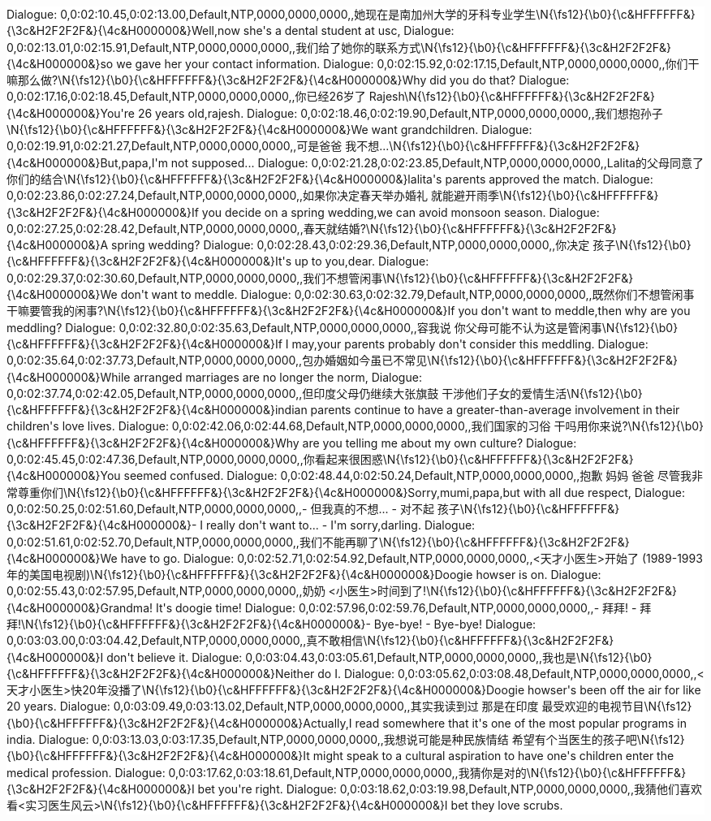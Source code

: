 Dialogue: 0,0:02:10.45,0:02:13.00,Default,NTP,0000,0000,0000,,她现在是南加州大学的牙科专业学生\N{\fs12}{\b0}{\c&HFFFFFF&}{\3c&H2F2F2F&}{\4c&H000000&}Well,now she's a dental student at usc,
Dialogue: 0,0:02:13.01,0:02:15.91,Default,NTP,0000,0000,0000,,我们给了她你的联系方式\N{\fs12}{\b0}{\c&HFFFFFF&}{\3c&H2F2F2F&}{\4c&H000000&}so we gave her your contact information.
Dialogue: 0,0:02:15.92,0:02:17.15,Default,NTP,0000,0000,0000,,你们干嘛那么做?\N{\fs12}{\b0}{\c&HFFFFFF&}{\3c&H2F2F2F&}{\4c&H000000&}Why did you do that?
Dialogue: 0,0:02:17.16,0:02:18.45,Default,NTP,0000,0000,0000,,你已经26岁了 Rajesh\N{\fs12}{\b0}{\c&HFFFFFF&}{\3c&H2F2F2F&}{\4c&H000000&}You're 26 years old,rajesh.
Dialogue: 0,0:02:18.46,0:02:19.90,Default,NTP,0000,0000,0000,,我们想抱孙子\N{\fs12}{\b0}{\c&HFFFFFF&}{\3c&H2F2F2F&}{\4c&H000000&}We want grandchildren.
Dialogue: 0,0:02:19.91,0:02:21.27,Default,NTP,0000,0000,0000,,可是爸爸 我不想...\N{\fs12}{\b0}{\c&HFFFFFF&}{\3c&H2F2F2F&}{\4c&H000000&}But,papa,I'm not supposed...
Dialogue: 0,0:02:21.28,0:02:23.85,Default,NTP,0000,0000,0000,,Lalita的父母同意了你们的结合\N{\fs12}{\b0}{\c&HFFFFFF&}{\3c&H2F2F2F&}{\4c&H000000&}lalita's parents approved the match.
Dialogue: 0,0:02:23.86,0:02:27.24,Default,NTP,0000,0000,0000,,如果你决定春天举办婚礼 就能避开雨季\N{\fs12}{\b0}{\c&HFFFFFF&}{\3c&H2F2F2F&}{\4c&H000000&}If you decide on a spring wedding,we can avoid monsoon season.
Dialogue: 0,0:02:27.25,0:02:28.42,Default,NTP,0000,0000,0000,,春天就结婚?\N{\fs12}{\b0}{\c&HFFFFFF&}{\3c&H2F2F2F&}{\4c&H000000&}A spring wedding?
Dialogue: 0,0:02:28.43,0:02:29.36,Default,NTP,0000,0000,0000,,你决定 孩子\N{\fs12}{\b0}{\c&HFFFFFF&}{\3c&H2F2F2F&}{\4c&H000000&}It's up to you,dear.
Dialogue: 0,0:02:29.37,0:02:30.60,Default,NTP,0000,0000,0000,,我们不想管闲事\N{\fs12}{\b0}{\c&HFFFFFF&}{\3c&H2F2F2F&}{\4c&H000000&}We don't want to meddle.
Dialogue: 0,0:02:30.63,0:02:32.79,Default,NTP,0000,0000,0000,,既然你们不想管闲事 干嘛要管我的闲事?\N{\fs12}{\b0}{\c&HFFFFFF&}{\3c&H2F2F2F&}{\4c&H000000&}If you don't want to meddle,then why are you meddling?
Dialogue: 0,0:02:32.80,0:02:35.63,Default,NTP,0000,0000,0000,,容我说 你父母可能不认为这是管闲事\N{\fs12}{\b0}{\c&HFFFFFF&}{\3c&H2F2F2F&}{\4c&H000000&}If I may,your parents probably don't consider this meddling.
Dialogue: 0,0:02:35.64,0:02:37.73,Default,NTP,0000,0000,0000,,包办婚姻如今虽已不常见\N{\fs12}{\b0}{\c&HFFFFFF&}{\3c&H2F2F2F&}{\4c&H000000&}While arranged marriages are no longer the norm,
Dialogue: 0,0:02:37.74,0:02:42.05,Default,NTP,0000,0000,0000,,但印度父母仍继续大张旗鼓 干涉他们子女的爱情生活\N{\fs12}{\b0}{\c&HFFFFFF&}{\3c&H2F2F2F&}{\4c&H000000&}indian parents continue to have a greater-than-average involvement in their children's love lives.
Dialogue: 0,0:02:42.06,0:02:44.68,Default,NTP,0000,0000,0000,,我们国家的习俗 干吗用你来说?\N{\fs12}{\b0}{\c&HFFFFFF&}{\3c&H2F2F2F&}{\4c&H000000&}Why are you telling me about my own culture?
Dialogue: 0,0:02:45.45,0:02:47.36,Default,NTP,0000,0000,0000,,你看起来很困惑\N{\fs12}{\b0}{\c&HFFFFFF&}{\3c&H2F2F2F&}{\4c&H000000&}You seemed confused.
Dialogue: 0,0:02:48.44,0:02:50.24,Default,NTP,0000,0000,0000,,抱歉 妈妈 爸爸 尽管我非常尊重你们\N{\fs12}{\b0}{\c&HFFFFFF&}{\3c&H2F2F2F&}{\4c&H000000&}Sorry,mumi,papa,but with all due respect,
Dialogue: 0,0:02:50.25,0:02:51.60,Default,NTP,0000,0000,0000,,- 但我真的不想... - 对不起 孩子\N{\fs12}{\b0}{\c&HFFFFFF&}{\3c&H2F2F2F&}{\4c&H000000&}- I really don't want to... - I'm sorry,darling.
Dialogue: 0,0:02:51.61,0:02:52.70,Default,NTP,0000,0000,0000,,我们不能再聊了\N{\fs12}{\b0}{\c&HFFFFFF&}{\3c&H2F2F2F&}{\4c&H000000&}We have to go.
Dialogue: 0,0:02:52.71,0:02:54.92,Default,NTP,0000,0000,0000,,<天才小医生>开始了 (1989-1993年的美国电视剧)\N{\fs12}{\b0}{\c&HFFFFFF&}{\3c&H2F2F2F&}{\4c&H000000&}Doogie howser is on.
Dialogue: 0,0:02:55.43,0:02:57.95,Default,NTP,0000,0000,0000,,奶奶 <小医生>时间到了!\N{\fs12}{\b0}{\c&HFFFFFF&}{\3c&H2F2F2F&}{\4c&H000000&}Grandma! It's doogie time!
Dialogue: 0,0:02:57.96,0:02:59.76,Default,NTP,0000,0000,0000,,- 拜拜! - 拜拜!\N{\fs12}{\b0}{\c&HFFFFFF&}{\3c&H2F2F2F&}{\4c&H000000&}- Bye-bye! - Bye-bye!
Dialogue: 0,0:03:03.00,0:03:04.42,Default,NTP,0000,0000,0000,,真不敢相信\N{\fs12}{\b0}{\c&HFFFFFF&}{\3c&H2F2F2F&}{\4c&H000000&}I don't believe it.
Dialogue: 0,0:03:04.43,0:03:05.61,Default,NTP,0000,0000,0000,,我也是\N{\fs12}{\b0}{\c&HFFFFFF&}{\3c&H2F2F2F&}{\4c&H000000&}Neither do I.
Dialogue: 0,0:03:05.62,0:03:08.48,Default,NTP,0000,0000,0000,,<天才小医生>快20年没播了\N{\fs12}{\b0}{\c&HFFFFFF&}{\3c&H2F2F2F&}{\4c&H000000&}Doogie howser's been off the air for like 20 years.
Dialogue: 0,0:03:09.49,0:03:13.02,Default,NTP,0000,0000,0000,,其实我读到过 那是在印度 最受欢迎的电视节目\N{\fs12}{\b0}{\c&HFFFFFF&}{\3c&H2F2F2F&}{\4c&H000000&}Actually,I read somewhere that it's one of the most popular programs in india.
Dialogue: 0,0:03:13.03,0:03:17.35,Default,NTP,0000,0000,0000,,我想说可能是种民族情结 希望有个当医生的孩子吧\N{\fs12}{\b0}{\c&HFFFFFF&}{\3c&H2F2F2F&}{\4c&H000000&}It might speak to a cultural aspiration to have one's children enter the medical profession.
Dialogue: 0,0:03:17.62,0:03:18.61,Default,NTP,0000,0000,0000,,我猜你是对的\N{\fs12}{\b0}{\c&HFFFFFF&}{\3c&H2F2F2F&}{\4c&H000000&}I bet you're right.
Dialogue: 0,0:03:18.62,0:03:19.98,Default,NTP,0000,0000,0000,,我猜他们喜欢看<实习医生风云>\N{\fs12}{\b0}{\c&HFFFFFF&}{\3c&H2F2F2F&}{\4c&H000000&}I bet they love scrubs.